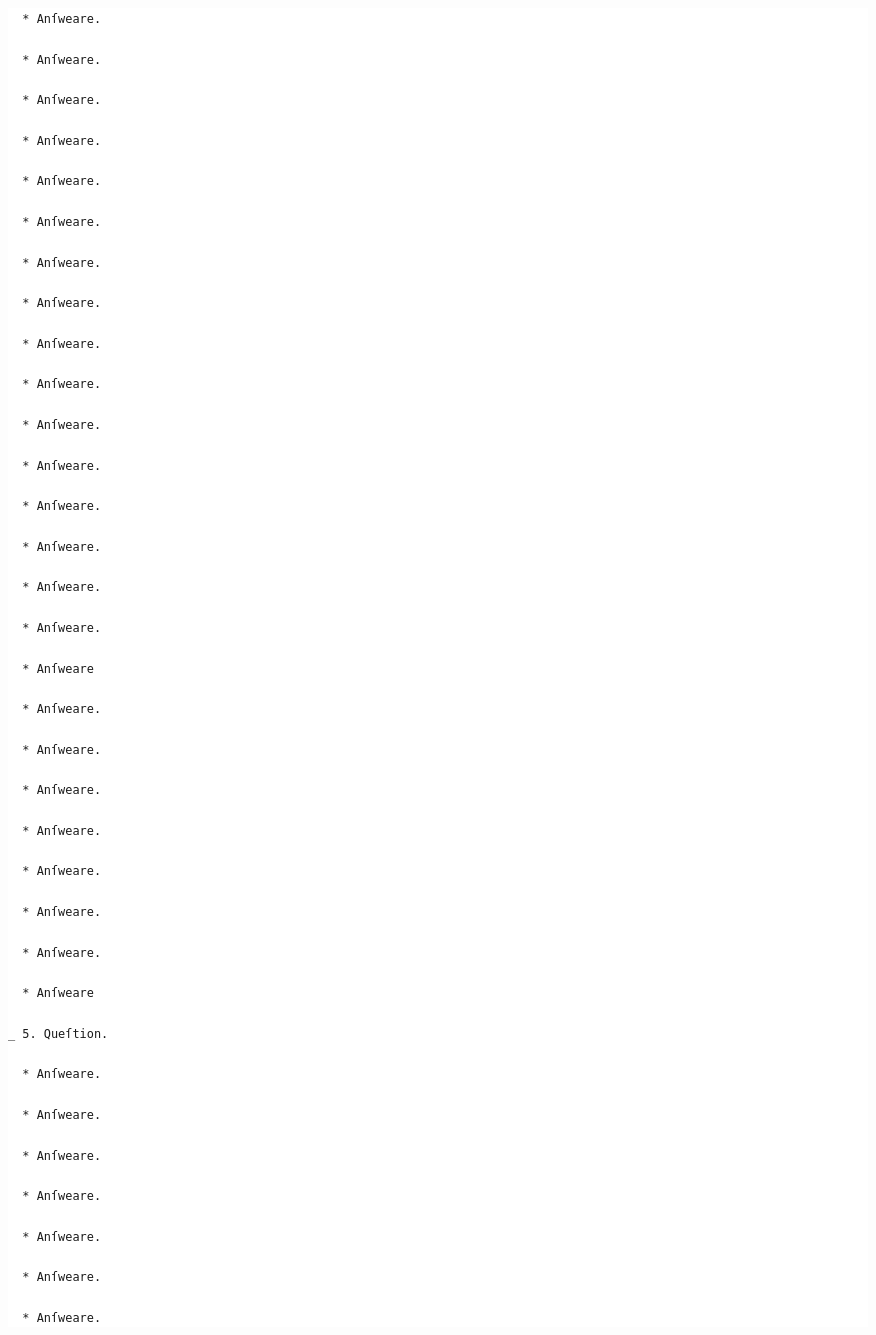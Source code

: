       * Anſweare.

      * Anſweare.

      * Anſweare.

      * Anſweare.

      * Anſweare.

      * Anſweare.

      * Anſweare.

      * Anſweare.

      * Anſweare.

      * Anſweare.

      * Anſweare.

      * Anſweare.

      * Anſweare.

      * Anſweare.

      * Anſweare.

      * Anſweare.

      * Anſweare

      * Anſweare.

      * Anſweare.

      * Anſweare.

      * Anſweare.

      * Anſweare.

      * Anſweare.

      * Anſweare.

      * Anſweare

    _ 5. Queſtion.

      * Anſweare.

      * Anſweare.

      * Anſweare.

      * Anſweare.

      * Anſweare.

      * Anſweare.

      * Anſweare.
